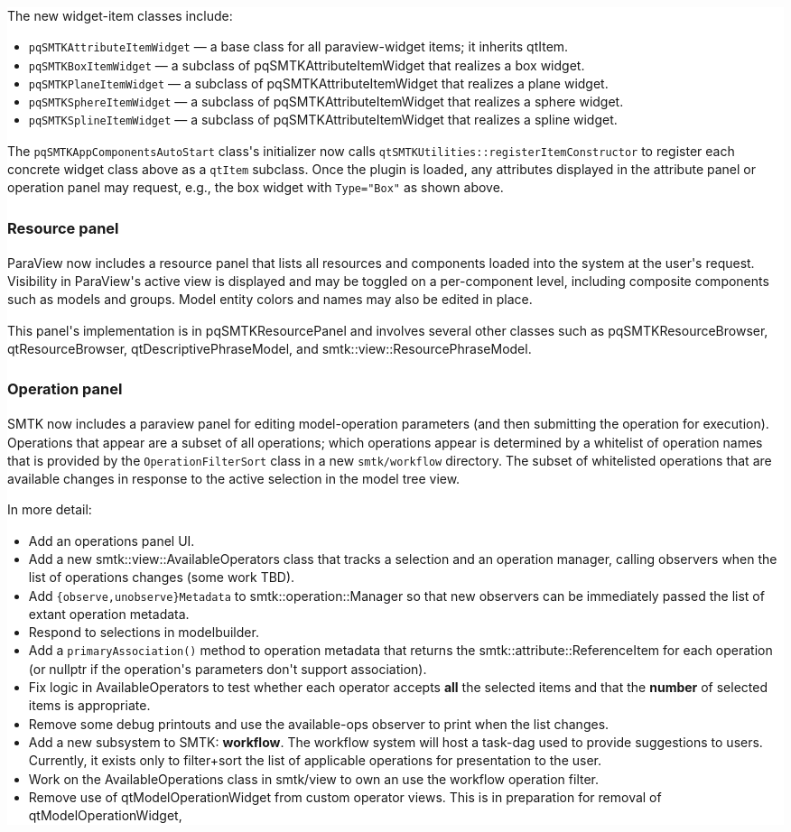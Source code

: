 The new widget-item classes include:

+ `pqSMTKAttributeItemWidget` — a base class for all paraview-widget items; it inherits qtItem.
+ `pqSMTKBoxItemWidget` — a subclass of pqSMTKAttributeItemWidget that realizes a box widget.
+ `pqSMTKPlaneItemWidget` — a subclass of pqSMTKAttributeItemWidget that realizes a plane widget.
+ `pqSMTKSphereItemWidget` — a subclass of pqSMTKAttributeItemWidget that realizes a sphere widget.
+ `pqSMTKSplineItemWidget` — a subclass of pqSMTKAttributeItemWidget that realizes a spline widget.

The `pqSMTKAppComponentsAutoStart` class's initializer now
calls `qtSMTKUtilities::registerItemConstructor` to register
each concrete widget class above as a `qtItem` subclass.
Once the plugin is loaded, any attributes displayed in the
attribute panel or operation panel may request, e.g., the box
widget with `Type="Box"` as shown above.

### Resource panel

ParaView now includes a resource panel that lists all resources and components
loaded into the system at the user's request.
Visibility in ParaView's active view is displayed and may be toggled on a
per-component level, including composite components such as models and groups.
Model entity colors and names may also be edited in place.

This panel's implementation is in pqSMTKResourcePanel and involves several other
classes such as pqSMTKResourceBrowser, qtResourceBrowser, qtDescriptivePhraseModel,
and smtk::view::ResourcePhraseModel.

### Operation panel

SMTK now includes a paraview panel for editing model-operation
parameters (and then submitting the operation for execution).
Operations that appear are a subset of all operations;
which operations appear is determined by a whitelist of
operation names that is provided by the `OperationFilterSort`
class in a new `smtk/workflow` directory.
The subset of whitelisted operations that are available changes
in response to the active selection in the model tree view.

In more detail:

+ Add an operations panel UI.
+ Add a new smtk::view::AvailableOperators class that tracks
  a selection and an operation manager, calling observers when
  the list of operations changes (some work TBD).
+ Add `{observe,unobserve}Metadata` to smtk::operation::Manager so
  that new observers can be immediately passed the list of extant
  operation metadata.
+ Respond to selections in modelbuilder.
+ Add a `primaryAssociation()` method to operation metadata
  that returns the smtk::attribute::ReferenceItem for each
  operation (or nullptr if the operation's parameters don't
  support association).
+ Fix logic in AvailableOperators to test whether each
  operator accepts **all** the selected items and that
  the **number** of selected items is appropriate.
+ Remove some debug printouts and use the available-ops observer
  to print when the list changes.
+ Add a new subsystem to SMTK: **workflow**.
  The workflow system will host a task-dag used to provide
  suggestions to users. Currently, it exists only to
  filter+sort the list of applicable operations for
  presentation to the user.
+ Work on the AvailableOperations class in smtk/view to
  own an use the workflow operation filter.
+ Remove use of qtModelOperationWidget from custom operator views.
  This is in preparation for removal of qtModelOperationWidget,